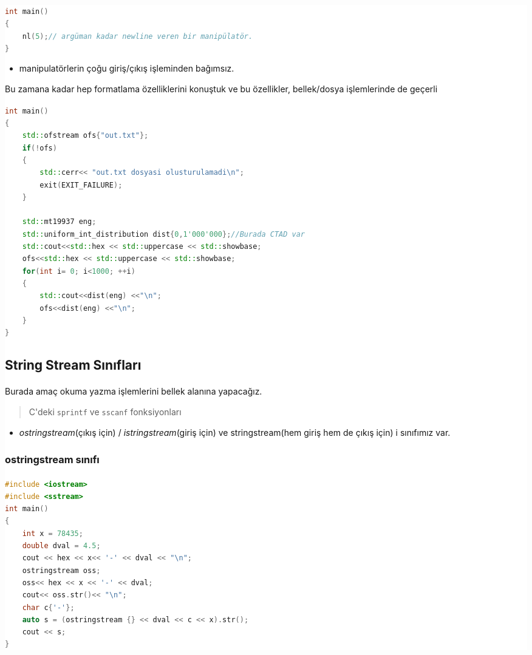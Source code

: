 ```c++
int main()
{
    nl(5);// argüman kadar newline veren bir manipülatör.
}
```

- manipulatörlerin çoğu giriş/çıkış işleminden bağımsız.

Bu zamana kadar hep formatlama özelliklerini konuştuk ve bu özellikler, bellek/dosya işlemlerinde de geçerli

```c++
int main()
{
    std::ofstream ofs{"out.txt"};
    if(!ofs)
    {
        std::cerr<< "out.txt dosyasi olusturulamadi\n";
        exit(EXIT_FAILURE);
    }

    std::mt19937 eng;
    std::uniform_int_distribution dist{0,1'000'000};//Burada CTAD var
    std::cout<<std::hex << std::uppercase << std::showbase;
    ofs<<std::hex << std::uppercase << std::showbase;
    for(int i= 0; i<1000; ++i)
    {
        std::cout<<dist(eng) <<"\n";
        ofs<<dist(eng) <<"\n";
    }
}
```

## String Stream Sınıfları

Burada amaç okuma yazma işlemlerini bellek alanına yapacağız.

> C'deki `sprintf` ve `sscanf` fonksiyonları

- *ostringstream*(çıkış için) / *istringstream*(giriş için) ve stringstream(hem giriş hem de çıkış için) i sınıfımız var.

### ostringstream sınıfı

```c++
#include <iostream>
#include <sstream>
int main()
{
    int x = 78435;
    double dval = 4.5;
    cout << hex << x<< '-' << dval << "\n";
    ostringstream oss;
    oss<< hex << x << '-' << dval; 
    cout<< oss.str()<< "\n";
    char c{'-'};
    auto s = (ostringstream {} << dval << c << x).str();
    cout << s;    
}
```
